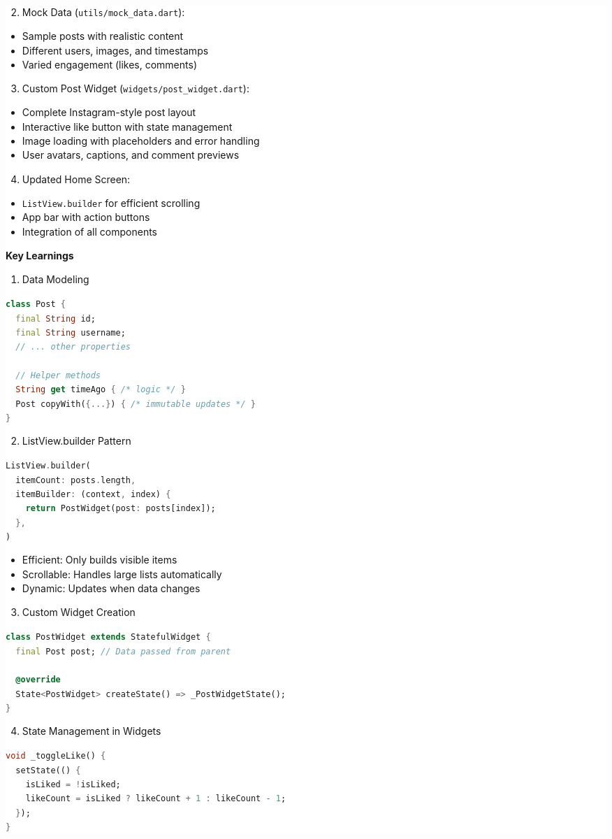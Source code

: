 2. Mock Data (`utils/mock_data.dart`):
- Sample posts with realistic content
- Different users, images, and timestamps
- Varied engagement (likes, comments)

3. Custom Post Widget (`widgets/post_widget.dart`):
- Complete Instagram-style post layout
- Interactive like button with state management
- Image loading with placeholders and error handling
- User avatars, captions, and comment previews

4. Updated Home Screen:
- `ListView.builder` for efficient scrolling
- App bar with action buttons
- Integration of all components

**Key Learnings**
1. Data Modeling
```dart
class Post {
  final String id;
  final String username;
  // ... other properties
  
  // Helper methods
  String get timeAgo { /* logic */ }
  Post copyWith({...}) { /* immutable updates */ }
}
```

2. ListView.builder Pattern
```dart
ListView.builder(
  itemCount: posts.length,
  itemBuilder: (context, index) {
    return PostWidget(post: posts[index]);
  },
)
```
- Efficient: Only builds visible items
- Scrollable: Handles large lists automatically
- Dynamic: Updates when data changes

3. Custom Widget Creation 
```dart
class PostWidget extends StatefulWidget {
  final Post post; // Data passed from parent
  
  @override
  State<PostWidget> createState() => _PostWidgetState();
}
```

4. State Management in Widgets
```dart
void _toggleLike() {
  setState(() {
    isLiked = !isLiked;
    likeCount = isLiked ? likeCount + 1 : likeCount - 1;
  });
}
```
